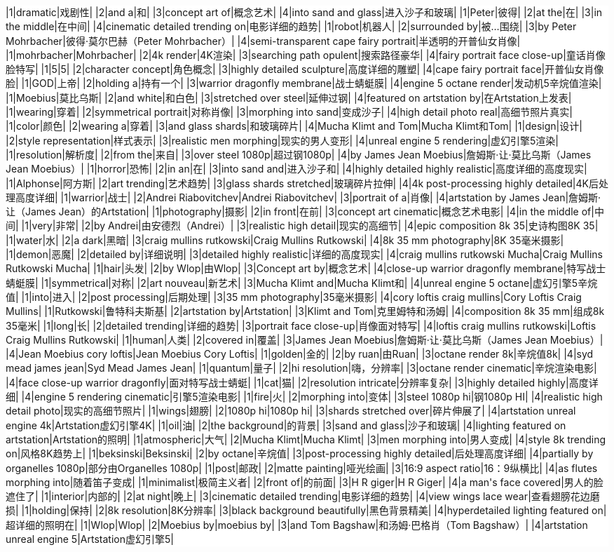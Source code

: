 |1|dramatic|戏剧性| |2|and a|和| |3|concept art of|概念艺术| |4|into sand and glass|进入沙子和玻璃|
|1|Peter|彼得| |2|at the|在| |3|in the middle|在中间| |4|cinematic detailed trending on|电影详细的趋势|
|1|robot|机器人| |2|surrounded by|被...围绕| |3|by Peter Mohrbacher|彼得·莫尔巴赫（Peter Mohrbacher）| |4|semi-transparent cape fairy portrait|半透明的开普仙女肖像|
|1|mohrbacher|Mohrbacher| |2|4k render|4K渲染| |3|searching path opulent|搜索路径豪华| |4|fairy portrait face close-up|童话肖像脸特写|
|1|5|5| |2|character concept|角色概念| |3|highly detailed sculpture|高度详细的雕塑| |4|cape fairy portrait face|开普仙女肖像脸|
|1|GOD|上帝| |2|holding a|持有一个| |3|warrior dragonfly membrane|战士蜻蜓膜| |4|engine 5 octane render|发动机5辛烷值渲染|
|1|Moebius|莫比乌斯| |2|and white|和白色| |3|stretched over steel|延伸过钢| |4|featured on artstation by|在Artstation上发表|
|1|wearing|穿着| |2|symmetrical portrait|对称肖像| |3|morphing into sand|变成沙子| |4|high detail photo real|高细节照片真实|
|1|color|颜色| |2|wearing a|穿着| |3|and glass shards|和玻璃碎片| |4|Mucha Klimt and Tom|Mucha Klimt和Tom|
|1|design|设计| |2|style representation|样式表示| |3|realistic men morphing|现实的男人变形| |4|unreal engine 5 rendering|虚幻引擎5渲染|
|1|resolution|解析度| |2|from the|来自| |3|over steel 1080p|超过钢1080p| |4|by James Jean Moebius|詹姆斯·让·莫比乌斯（James Jean Moebius）|
|1|horror|恐怖| |2|in an|在| |3|into sand and|进入沙子和| |4|highly detailed highly realistic|高度详细的高度现实|
|1|Alphonse|阿方斯| |2|art trending|艺术趋势| |3|glass shards stretched|玻璃碎片拉伸| |4|4k post-processing highly detailed|4K后处理高度详细|
|1|warrior|战士| |2|Andrei Riabovitchev|Andrei Riabovitchev| |3|portrait of a|肖像| |4|artstation by James Jean|詹姆斯·让（James Jean）的Artstation|
|1|photography|摄影| |2|in front|在前| |3|concept art cinematic|概念艺术电影| |4|in the middle of|中间|
|1|very|非常| |2|by Andrei|由安德烈（Andrei）| |3|realistic high detail|现实的高细节| |4|epic composition 8k 35|史诗构图8K 35|
|1|water|水| |2|a dark|黑暗| |3|craig mullins rutkowski|Craig Mullins Rutkowski| |4|8k 35 mm photography|8K 35毫米摄影|
|1|demon|恶魔| |2|detailed by|详细说明| |3|detailed highly realistic|详细的高度现实| |4|craig mullins rutkowski Mucha|Craig Mullins Rutkowski Mucha|
|1|hair|头发| |2|by Wlop|由Wlop| |3|Concept art by|概念艺术| |4|close-up warrior dragonfly membrane|特写战士蜻蜓膜|
|1|symmetrical|对称| |2|art nouveau|新艺术| |3|Mucha Klimt and|Mucha Klimt和| |4|unreal engine 5 octane|虚幻引擎5辛烷值|
|1|into|进入| |2|post processing|后期处理| |3|35 mm photography|35毫米摄影| |4|cory loftis craig mullins|Cory Loftis Craig Mullins|
|1|Rutkowski|鲁特科夫斯基| |2|artstation by|Artstation| |3|Klimt and Tom|克里姆特和汤姆| |4|composition 8k 35 mm|组成8k 35毫米|
|1|long|长| |2|detailed trending|详细的趋势| |3|portrait face close-up|肖像面对特写| |4|loftis craig mullins rutkowski|Loftis Craig Mullins Rutkowski|
|1|human|人类| |2|covered in|覆盖| |3|James Jean Moebius|詹姆斯·让·莫比乌斯（James Jean Moebius）| |4|Jean Moebius cory loftis|Jean Moebius Cory Loftis|
|1|golden|金的| |2|by ruan|由Ruan| |3|octane render 8k|辛烷值8k| |4|syd mead james jean|Syd Mead James Jean|
|1|quantum|量子| |2|hi resolution|嗨，分辨率| |3|octane render cinematic|辛烷渲染电影| |4|face close-up warrior dragonfly|面对特写战士蜻蜓|
|1|cat|猫| |2|resolution intricate|分辨率复杂| |3|highly detailed highly|高度详细| |4|engine 5 rendering cinematic|引擎5渲染电影|
|1|fire|火| |2|morphing into|变体| |3|steel 1080p hi|钢1080p HI| |4|realistic high detail photo|现实的高细节照片|
|1|wings|翅膀| |2|1080p hi|1080p hi| |3|shards stretched over|碎片伸展了| |4|artstation unreal engine 4k|Artstation虚幻引擎4K|
|1|oil|油| |2|the background|的背景| |3|sand and glass|沙子和玻璃| |4|lighting featured on artstation|Artstation的照明|
|1|atmospheric|大气| |2|Mucha Klimt|Mucha Klimt| |3|men morphing into|男人变成| |4|style 8k trending on|风格8K趋势上|
|1|beksinski|Beksinski| |2|by octane|辛烷值| |3|post-processing highly detailed|后处理高度详细| |4|partially by organelles 1080p|部分由Organelles 1080p|
|1|post|邮政| |2|matte painting|哑光绘画| |3|16:9 aspect ratio|16：9纵横比| |4|as flutes morphing into|随着笛子变成|
|1|minimalist|极简主义者| |2|front of|的前面| |3|H R giger|H R Giger| |4|a man's face covered|男人的脸遮住了|
|1|interior|内部的| |2|at night|晚上| |3|cinematic detailed trending|电影详细的趋势| |4|view wings lace wear|查看翅膀花边磨损|
|1|holding|保持| |2|8k resolution|8K分辨率| |3|black background beautifully|黑色背景精美| |4|hyperdetailed lighting featured on|超详细的照明在|
|1|Wlop|Wlop| |2|Moebius by|moebius by| |3|and Tom Bagshaw|和汤姆·巴格肖（Tom Bagshaw）| |4|artstation unreal engine 5|Artstation虚幻引擎5|